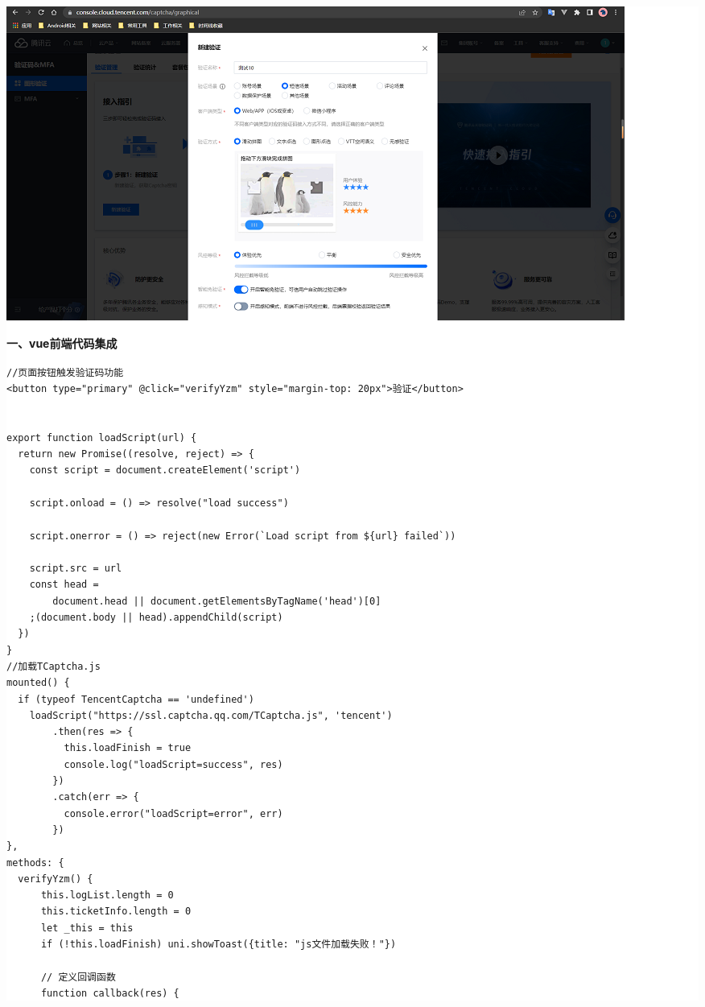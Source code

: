 ![img.png](../../image/front/captcha/tencent_config.png)


**一、vue前端代码集成**

```
//页面按钮触发验证码功能
<button type="primary" @click="verifyYzm" style="margin-top: 20px">验证</button>


export function loadScript(url) {
  return new Promise((resolve, reject) => {
    const script = document.createElement('script')

    script.onload = () => resolve("load success")

    script.onerror = () => reject(new Error(`Load script from ${url} failed`))

    script.src = url
    const head =
        document.head || document.getElementsByTagName('head')[0]
    ;(document.body || head).appendChild(script)
  })
}
//加载TCaptcha.js
mounted() {
  if (typeof TencentCaptcha == 'undefined')
    loadScript("https://ssl.captcha.qq.com/TCaptcha.js", 'tencent')
        .then(res => {
          this.loadFinish = true
          console.log("loadScript=success", res)
        })
        .catch(err => {
          console.error("loadScript=error", err)
        })
},
methods: {
  verifyYzm() {
      this.logList.length = 0
      this.ticketInfo.length = 0
      let _this = this
      if (!this.loadFinish) uni.showToast({title: "js文件加载失败！"})

      // 定义回调函数
      function callback(res) {
```